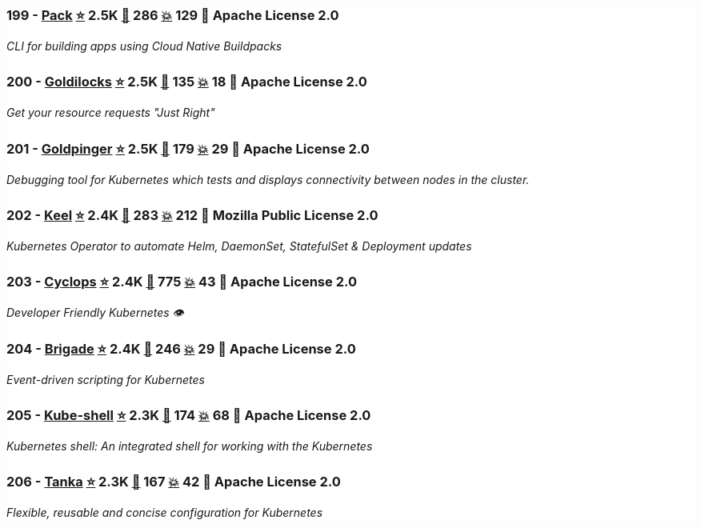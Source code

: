 ### 199 - [Pack](https://github.com/buildpacks/pack) [⭐️](https://github.com/buildpacks/pack/stargazers) 2.5K [🚀](https://github.com/buildpacks/pack/network/members) 286 [💥](https://github.com/buildpacks/pack/issues) 129 🪪  Apache License 2.0
*CLI for building apps using Cloud Native Buildpacks*

### 200 - [Goldilocks](https://github.com/FairwindsOps/goldilocks) [⭐️](https://github.com/FairwindsOps/goldilocks/stargazers) 2.5K [🚀](https://github.com/FairwindsOps/goldilocks/network/members) 135 [💥](https://github.com/FairwindsOps/goldilocks/issues) 18 🪪  Apache License 2.0
*Get your resource requests "Just Right"*

### 201 - [Goldpinger](https://github.com/bloomberg/goldpinger) [⭐️](https://github.com/bloomberg/goldpinger/stargazers) 2.5K [🚀](https://github.com/bloomberg/goldpinger/network/members) 179 [💥](https://github.com/bloomberg/goldpinger/issues) 29 🪪  Apache License 2.0
*Debugging tool for Kubernetes which tests and displays connectivity between nodes in the cluster.*

### 202 - [Keel](https://github.com/keel-hq/keel) [⭐️](https://github.com/keel-hq/keel/stargazers) 2.4K [🚀](https://github.com/keel-hq/keel/network/members) 283 [💥](https://github.com/keel-hq/keel/issues) 212 🪪  Mozilla Public License 2.0
*Kubernetes Operator to automate Helm, DaemonSet, StatefulSet & Deployment updates*

### 203 - [Cyclops](https://github.com/cyclops-ui/cyclops) [⭐️](https://github.com/cyclops-ui/cyclops/stargazers) 2.4K [🚀](https://github.com/cyclops-ui/cyclops/network/members) 775 [💥](https://github.com/cyclops-ui/cyclops/issues) 43 🪪  Apache License 2.0
*Developer Friendly Kubernetes 👁️*

### 204 - [Brigade](https://github.com/brigadecore/brigade) [⭐️](https://github.com/brigadecore/brigade/stargazers) 2.4K [🚀](https://github.com/brigadecore/brigade/network/members) 246 [💥](https://github.com/brigadecore/brigade/issues) 29 🪪  Apache License 2.0
*Event-driven scripting for Kubernetes*

### 205 - [Kube-shell](https://github.com/cloudnativelabs/kube-shell) [⭐️](https://github.com/cloudnativelabs/kube-shell/stargazers) 2.3K [🚀](https://github.com/cloudnativelabs/kube-shell/network/members) 174 [💥](https://github.com/cloudnativelabs/kube-shell/issues) 68 🪪  Apache License 2.0
*Kubernetes shell: An integrated shell for working with the Kubernetes*

### 206 - [Tanka](https://github.com/grafana/tanka) [⭐️](https://github.com/grafana/tanka/stargazers) 2.3K [🚀](https://github.com/grafana/tanka/network/members) 167 [💥](https://github.com/grafana/tanka/issues) 42 🪪  Apache License 2.0
*Flexible, reusable and concise configuration for Kubernetes*
